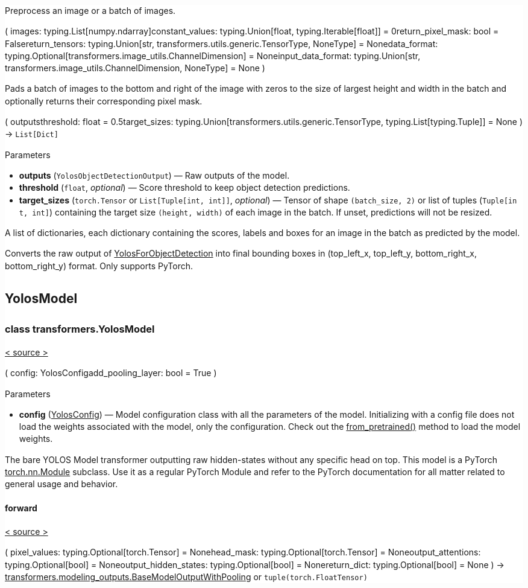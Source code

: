 Preprocess an image or a batch of images.

( images: typing.List\[numpy.ndarray\]constant\_values: typing.Union\[float, typing.Iterable\[float\]\] = 0return\_pixel\_mask: bool = Falsereturn\_tensors: typing.Union\[str, transformers.utils.generic.TensorType, NoneType\] = Nonedata\_format: typing.Optional\[transformers.image\_utils.ChannelDimension\] = Noneinput\_data\_format: typing.Union\[str, transformers.image\_utils.ChannelDimension, NoneType\] = None )

Pads a batch of images to the bottom and right of the image with zeros to the size of largest height and width in the batch and optionally returns their corresponding pixel mask.

( outputsthreshold: float = 0.5target\_sizes: typing.Union\[transformers.utils.generic.TensorType, typing.List\[typing.Tuple\]\] = None ) → `List[Dict]`

Parameters

-   **outputs** (`YolosObjectDetectionOutput`) — Raw outputs of the model.
-   **threshold** (`float`, _optional_) — Score threshold to keep object detection predictions.
-   **target\_sizes** (`torch.Tensor` or `List[Tuple[int, int]]`, _optional_) — Tensor of shape `(batch_size, 2)` or list of tuples (`Tuple[int, int]`) containing the target size `(height, width)` of each image in the batch. If unset, predictions will not be resized.

A list of dictionaries, each dictionary containing the scores, labels and boxes for an image in the batch as predicted by the model.

Converts the raw output of [YolosForObjectDetection](/docs/transformers/v4.34.0/en/model_doc/yolos#transformers.YolosForObjectDetection) into final bounding boxes in (top\_left\_x, top\_left\_y, bottom\_right\_x, bottom\_right\_y) format. Only supports PyTorch.

## YolosModel

### class transformers.YolosModel

[< source \>](https://github.com/huggingface/transformers/blob/v4.34.0/src/transformers/models/yolos/modeling_yolos.py#L597)

( config: YolosConfigadd\_pooling\_layer: bool = True )

Parameters

-   **config** ([YolosConfig](/docs/transformers/v4.34.0/en/model_doc/yolos#transformers.YolosConfig)) — Model configuration class with all the parameters of the model. Initializing with a config file does not load the weights associated with the model, only the configuration. Check out the [from\_pretrained()](/docs/transformers/v4.34.0/en/main_classes/model#transformers.PreTrainedModel.from_pretrained) method to load the model weights.

The bare YOLOS Model transformer outputting raw hidden-states without any specific head on top. This model is a PyTorch [torch.nn.Module](https://pytorch.org/docs/stable/nn.html#torch.nn.Module) subclass. Use it as a regular PyTorch Module and refer to the PyTorch documentation for all matter related to general usage and behavior.

#### forward

[< source \>](https://github.com/huggingface/transformers/blob/v4.34.0/src/transformers/models/yolos/modeling_yolos.py#L625)

( pixel\_values: typing.Optional\[torch.Tensor\] = Nonehead\_mask: typing.Optional\[torch.Tensor\] = Noneoutput\_attentions: typing.Optional\[bool\] = Noneoutput\_hidden\_states: typing.Optional\[bool\] = Nonereturn\_dict: typing.Optional\[bool\] = None ) → [transformers.modeling\_outputs.BaseModelOutputWithPooling](/docs/transformers/v4.34.0/en/main_classes/output#transformers.modeling_outputs.BaseModelOutputWithPooling) or `tuple(torch.FloatTensor)`
